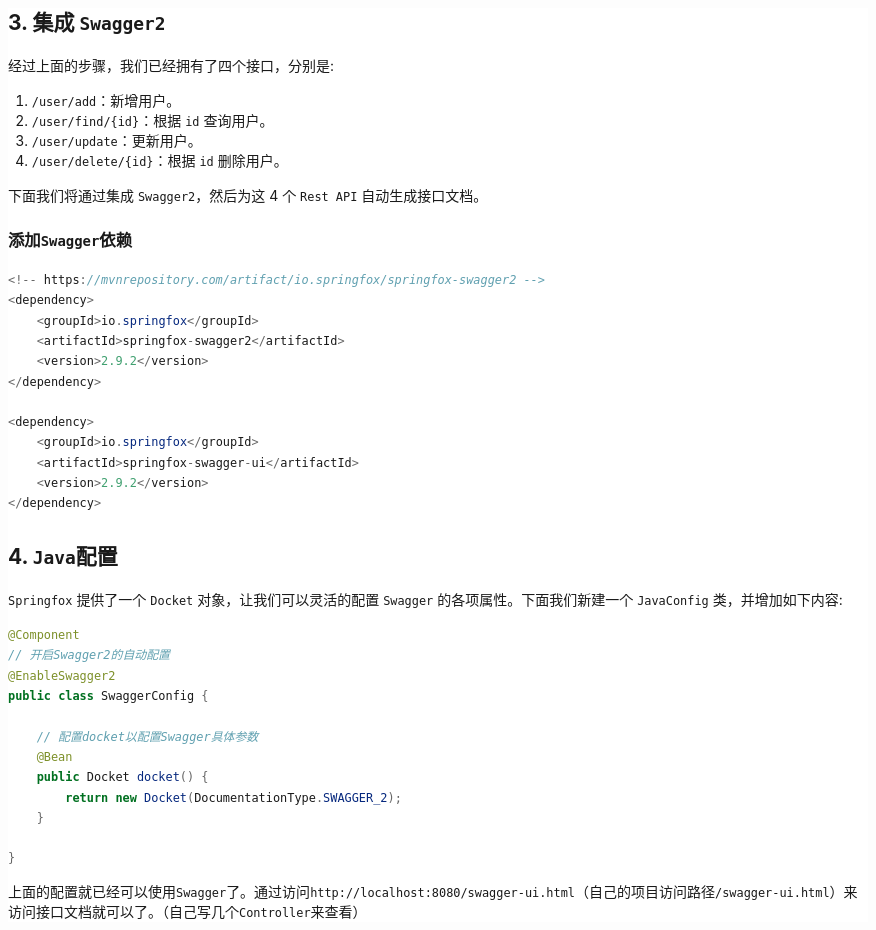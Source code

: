 ## 3. **集成 ``Swagger2``**

经过上面的步骤，我们已经拥有了四个接口，分别是:

1. ``/user/add``：新增用户。
2. ``/user/find/{id}``：根据 ``id`` 查询用户。
3. ``/user/update``：更新用户。
4. ``/user/delete/{id}``：根据 ``id`` 删除用户。

下面我们将通过集成 ``Swagger2``，然后为这 4 个 ``Rest API`` 自动生成接口文档。

### 添加``Swagger``依赖

```java
<!-- https://mvnrepository.com/artifact/io.springfox/springfox-swagger2 -->
<dependency>
    <groupId>io.springfox</groupId>
    <artifactId>springfox-swagger2</artifactId>
    <version>2.9.2</version>
</dependency>

<dependency>
    <groupId>io.springfox</groupId>
    <artifactId>springfox-swagger-ui</artifactId>
    <version>2.9.2</version>
</dependency>
```
## 4. ``Java``配置

``Springfox`` 提供了一个 ``Docket`` 对象，让我们可以灵活的配置 ``Swagger`` 的各项属性。下面我们新建一个 ``JavaConfig`` 类，并增加如下内容:

```java
@Component
// 开启Swagger2的自动配置
@EnableSwagger2
public class SwaggerConfig {

    // 配置docket以配置Swagger具体参数
    @Bean
    public Docket docket() {
        return new Docket(DocumentationType.SWAGGER_2);
    }

}
```
上面的配置就已经可以使用``Swagger``了。通过访问``http://localhost:8080/swagger-ui.html``（自己的项目访问路径``/swagger-ui.html``）来访问接口文档就可以了。（自己写几个``Controller``来查看）

